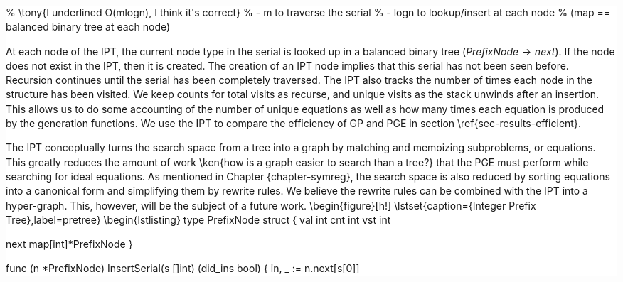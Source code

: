 % \tony{I underlined O(mlogn), I think it's correct}
% - m to traverse the serial
% - logn to lookup/insert at each node
%   (map == balanced binary tree at each node)

At each node of the IPT,
the current node type in the serial
is looked up in a balanced binary tree ($PrefixNode\rightarrow next$).
If the node does not exist in the IPT,
then it is created.
The creation of an IPT node
implies that this serial has not been seen before. 
Recursion continues until the 
serial has been completely traversed.
The IPT also tracks the number of times
each node in the structure has been visited.
We keep counts for total visits as recurse,
and unique visits as the stack unwinds after an insertion.
This allows us to do some accounting
of the number of unique equations
as well as how many times each
equation is produced by the generation functions.
We use the IPT to compare
the efficiency of GP and PGE in section \ref{sec-results-efficient}.

The IPT conceptually turns the search space from
a tree into a graph by matching and memoizing
subproblems, or equations.
This greatly reduces the amount of work \ken{how is a graph easier to search than a tree?}
that the PGE must perform
while searching for ideal equations.
As mentioned in Chapter {chapter-symreg},
the search space is also reduced by
sorting equations into a canonical form and 
simplifying them by rewrite rules.
We believe the rewrite rules 
can be combined with the IPT
into a hyper-graph.
This, however, will be the
subject of a future work.
\begin{figure}[h!]
\lstset{caption={Integer Prefix Tree},label=pretree}
\begin{lstlisting}
type PrefixNode struct {
  val int
  cnt int
  vst int

  next map[int]*PrefixNode
}

func (n *PrefixNode) InsertSerial(s []int) (did_ins bool) {
  in, _ := n.next[s[0]]
